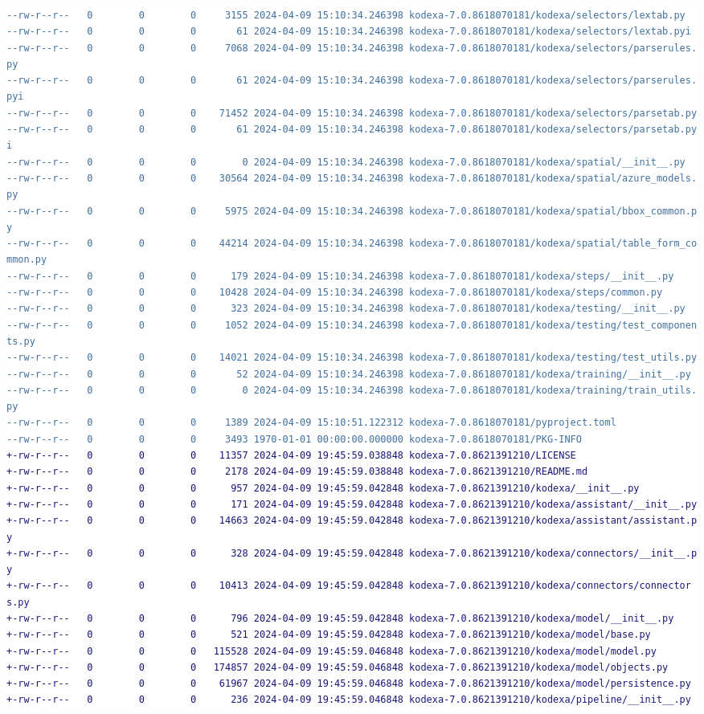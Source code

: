 ```diff
--rw-r--r--   0        0        0     3155 2024-04-09 15:10:34.246398 kodexa-7.0.8618070181/kodexa/selectors/lextab.py
--rw-r--r--   0        0        0       61 2024-04-09 15:10:34.246398 kodexa-7.0.8618070181/kodexa/selectors/lextab.pyi
--rw-r--r--   0        0        0     7068 2024-04-09 15:10:34.246398 kodexa-7.0.8618070181/kodexa/selectors/parserules.py
--rw-r--r--   0        0        0       61 2024-04-09 15:10:34.246398 kodexa-7.0.8618070181/kodexa/selectors/parserules.pyi
--rw-r--r--   0        0        0    71452 2024-04-09 15:10:34.246398 kodexa-7.0.8618070181/kodexa/selectors/parsetab.py
--rw-r--r--   0        0        0       61 2024-04-09 15:10:34.246398 kodexa-7.0.8618070181/kodexa/selectors/parsetab.pyi
--rw-r--r--   0        0        0        0 2024-04-09 15:10:34.246398 kodexa-7.0.8618070181/kodexa/spatial/__init__.py
--rw-r--r--   0        0        0    30564 2024-04-09 15:10:34.246398 kodexa-7.0.8618070181/kodexa/spatial/azure_models.py
--rw-r--r--   0        0        0     5975 2024-04-09 15:10:34.246398 kodexa-7.0.8618070181/kodexa/spatial/bbox_common.py
--rw-r--r--   0        0        0    44214 2024-04-09 15:10:34.246398 kodexa-7.0.8618070181/kodexa/spatial/table_form_common.py
--rw-r--r--   0        0        0      179 2024-04-09 15:10:34.246398 kodexa-7.0.8618070181/kodexa/steps/__init__.py
--rw-r--r--   0        0        0    10428 2024-04-09 15:10:34.246398 kodexa-7.0.8618070181/kodexa/steps/common.py
--rw-r--r--   0        0        0      323 2024-04-09 15:10:34.246398 kodexa-7.0.8618070181/kodexa/testing/__init__.py
--rw-r--r--   0        0        0     1052 2024-04-09 15:10:34.246398 kodexa-7.0.8618070181/kodexa/testing/test_components.py
--rw-r--r--   0        0        0    14021 2024-04-09 15:10:34.246398 kodexa-7.0.8618070181/kodexa/testing/test_utils.py
--rw-r--r--   0        0        0       52 2024-04-09 15:10:34.246398 kodexa-7.0.8618070181/kodexa/training/__init__.py
--rw-r--r--   0        0        0        0 2024-04-09 15:10:34.246398 kodexa-7.0.8618070181/kodexa/training/train_utils.py
--rw-r--r--   0        0        0     1389 2024-04-09 15:10:51.122312 kodexa-7.0.8618070181/pyproject.toml
--rw-r--r--   0        0        0     3493 1970-01-01 00:00:00.000000 kodexa-7.0.8618070181/PKG-INFO
+-rw-r--r--   0        0        0    11357 2024-04-09 19:45:59.038848 kodexa-7.0.8621391210/LICENSE
+-rw-r--r--   0        0        0     2178 2024-04-09 19:45:59.038848 kodexa-7.0.8621391210/README.md
+-rw-r--r--   0        0        0      957 2024-04-09 19:45:59.042848 kodexa-7.0.8621391210/kodexa/__init__.py
+-rw-r--r--   0        0        0      171 2024-04-09 19:45:59.042848 kodexa-7.0.8621391210/kodexa/assistant/__init__.py
+-rw-r--r--   0        0        0    14663 2024-04-09 19:45:59.042848 kodexa-7.0.8621391210/kodexa/assistant/assistant.py
+-rw-r--r--   0        0        0      328 2024-04-09 19:45:59.042848 kodexa-7.0.8621391210/kodexa/connectors/__init__.py
+-rw-r--r--   0        0        0    10413 2024-04-09 19:45:59.042848 kodexa-7.0.8621391210/kodexa/connectors/connectors.py
+-rw-r--r--   0        0        0      796 2024-04-09 19:45:59.042848 kodexa-7.0.8621391210/kodexa/model/__init__.py
+-rw-r--r--   0        0        0      521 2024-04-09 19:45:59.042848 kodexa-7.0.8621391210/kodexa/model/base.py
+-rw-r--r--   0        0        0   115528 2024-04-09 19:45:59.046848 kodexa-7.0.8621391210/kodexa/model/model.py
+-rw-r--r--   0        0        0   174857 2024-04-09 19:45:59.046848 kodexa-7.0.8621391210/kodexa/model/objects.py
+-rw-r--r--   0        0        0    61967 2024-04-09 19:45:59.046848 kodexa-7.0.8621391210/kodexa/model/persistence.py
+-rw-r--r--   0        0        0      236 2024-04-09 19:45:59.046848 kodexa-7.0.8621391210/kodexa/pipeline/__init__.py
```